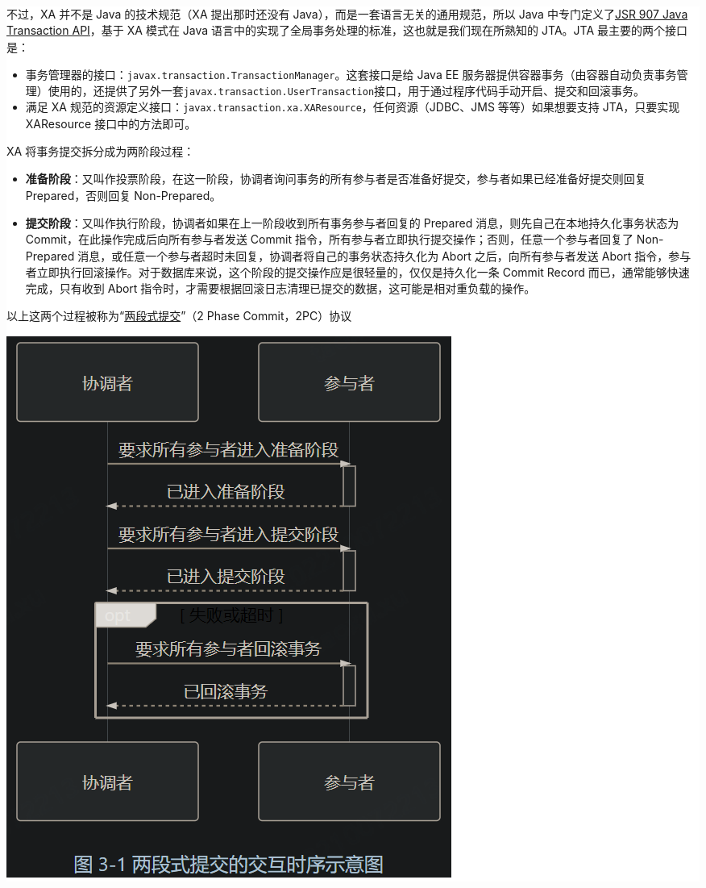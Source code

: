 不过，XA 并不是 Java 的技术规范（XA 提出那时还没有 Java），而是一套语言无关的通用规范，所以 Java 中专门定义了[JSR 907 Java Transaction API](https://www.jcp.org/en/jsr/detail?id=907)，基于 XA 模式在 Java 语言中的实现了全局事务处理的标准，这也就是我们现在所熟知的 JTA。JTA 最主要的两个接口是：

- 事务管理器的接口：`javax.transaction.TransactionManager`。这套接口是给 Java EE 服务器提供容器事务（由容器自动负责事务管理）使用的，还提供了另外一套`javax.transaction.UserTransaction`接口，用于通过程序代码手动开启、提交和回滚事务。
- 满足 XA 规范的资源定义接口：`javax.transaction.xa.XAResource`，任何资源（JDBC、JMS 等等）如果想要支持 JTA，只要实现 XAResource 接口中的方法即可。

XA 将事务提交拆分成为两阶段过程：

- **准备阶段**：又叫作投票阶段，在这一阶段，协调者询问事务的所有参与者是否准备好提交，参与者如果已经准备好提交则回复 Prepared，否则回复 Non-Prepared。

- **提交阶段**：又叫作执行阶段，协调者如果在上一阶段收到所有事务参与者回复的 Prepared 消息，则先自己在本地持久化事务状态为 Commit，在此操作完成后向所有参与者发送 Commit 指令，所有参与者立即执行提交操作；否则，任意一个参与者回复了 Non-Prepared 消息，或任意一个参与者超时未回复，协调者将自己的事务状态持久化为 Abort 之后，向所有参与者发送 Abort 指令，参与者立即执行回滚操作。对于数据库来说，这个阶段的提交操作应是很轻量的，仅仅是持久化一条 Commit Record 而已，通常能够快速完成，只有收到 Abort 指令时，才需要根据回滚日志清理已提交的数据，这可能是相对重负载的操作。

以上这两个过程被称为“[两段式提交](https://zh.wikipedia.org/wiki/二阶段提交)”（2 Phase Commit，2PC）协议

![image-20221007221322544](_images/ArchitectureNotes.asserts/image-20221007221322544.png)
